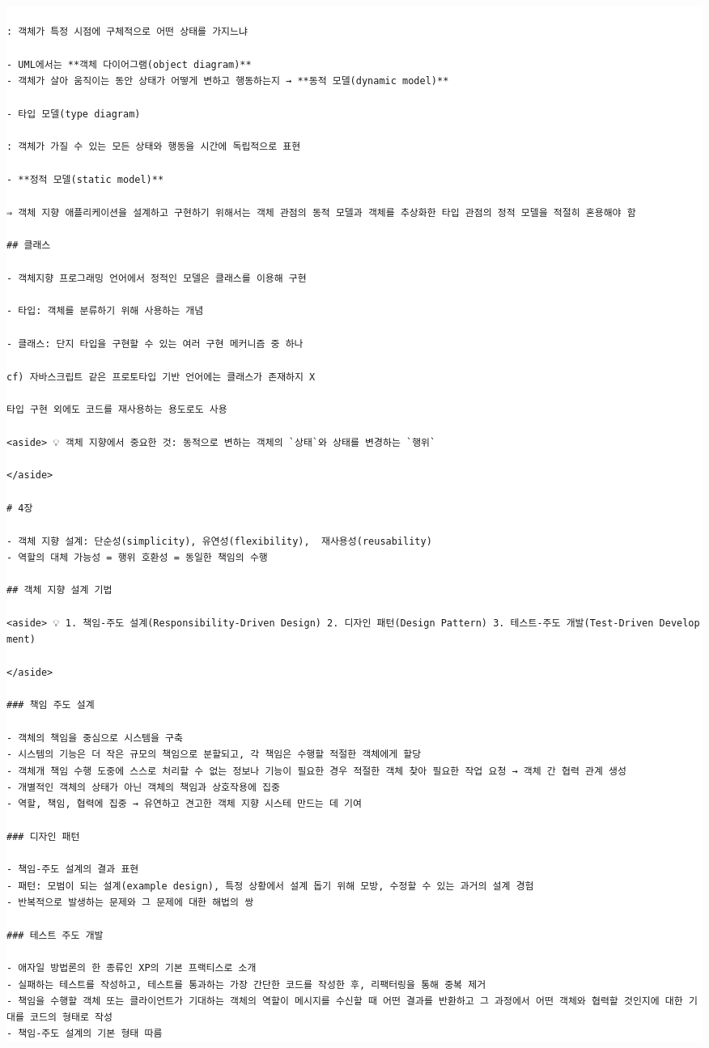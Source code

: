    ```

  : 객체가 특정 시점에 구체적으로 어떤 상태를 가지느냐

  - UML에서는 **객체 다이어그램(object diagram)**
  - 객체가 살아 움직이는 동안 상태가 어떻게 변하고 행동하는지 → **동적 모델(dynamic model)**

- 타입 모델(type diagram)

  : 객체가 가질 수 있는 모든 상태와 행동을 시간에 독립적으로 표현

  - **정적 모델(static model)**

⇒ 객체 지향 애플리케이션을 설계하고 구현하기 위해서는 객체 관점의 동적 모델과 객체를 추상화한 타입 관점의 정적 모델을 적절히 혼용해야 함

## 클래스

- 객체지향 프로그래밍 언어에서 정적인 모델은 클래스를 이용해 구현

- 타입: 객체를 분류하기 위해 사용하는 개념

- 클래스: 단지 타입을 구현할 수 있는 여러 구현 메커니즘 중 하나

  cf) 자바스크립트 같은 프로토타입 기반 언어에는 클래스가 존재하지 X

  타입 구현 외에도 코드를 재사용하는 용도로도 사용

<aside> 💡 객체 지향에서 중요한 것: 동적으로 변하는 객체의 `상태`와 상태를 변경하는 `행위`

</aside>

# 4장

- 객체 지향 설계: 단순성(simplicity), 유연성(flexibility),  재사용성(reusability)
  - 역할의 대체 가능성 = 행위 호환성 = 동일한 책임의 수행

## 객체 지향 설계 기법

<aside> 💡 1. 책임-주도 설계(Responsibility-Driven Design) 2. 디자인 패턴(Design Pattern) 3. 테스트-주도 개발(Test-Driven Development)

</aside>

### 책임 주도 설계

- 객체의 책임을 중심으로 시스템을 구축
- 시스템의 기능은 더 작은 규모의 책임으로 분할되고, 각 책임은 수행할 적절한 객체에게 할당
- 객체개 책임 수행 도중에 스스로 처리할 수 없는 정보나 기능이 필요한 경우 적절한 객체 찾아 필요한 작업 요청 → 객체 간 협력 관계 생성
- 개별적인 객체의 상태가 아닌 객체의 책임과 상호작용에 집중
- 역할, 책임, 협력에 집중 → 유연하고 견고한 객체 지향 시스테 만드는 데 기여

### 디자인 패턴

- 책임-주도 설계의 결과 표현
- 패턴: 모범이 되는 설계(example design), 특정 상황에서 설계 돕기 위해 모방, 수정할 수 있는 과거의 설계 경험
- 반복적으로 발생하는 문제와 그 문제에 대한 해법의 쌍

### 테스트 주도 개발

- 애자일 방법론의 한 종류인 XP의 기본 프랙티스로 소개
- 실패하는 테스트를 작성하고, 테스트를 통과하는 가장 간단한 코드를 작성한 후, 리팩터링을 통해 중복 제거
- 책임을 수행할 객체 또는 클라이언트가 기대하는 객체의 역할이 메시지를 수신할 때 어떤 결과를 반환하고 그 과정에서 어떤 객체와 협력할 것인지에 대한 기대를 코드의 형태로 작성
- 책임-주도 설계의 기본 형태 따름

   ```